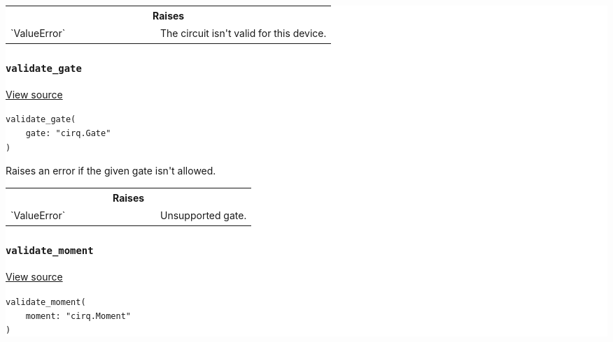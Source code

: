 


 <table class="responsive fixed orange">
<colgroup><col width="214px"><col></colgroup>
<tr><th colspan="2">Raises</th></tr>

<tr>
<td>
`ValueError`
</td>
<td>
The circuit isn't valid for this device.
</td>
</tr>
</table>



<h3 id="validate_gate"><code>validate_gate</code></h3>

<a target="_blank" href="https://github.com/quantumlib/cirq/tree/master/cirq/google/devices/xmon_device.py">View source</a>

<pre class="devsite-click-to-copy prettyprint lang-py tfo-signature-link">
<code>validate_gate(
    gate: "cirq.Gate"
)
</code></pre>

Raises an error if the given gate isn't allowed.



 <table class="responsive fixed orange">
<colgroup><col width="214px"><col></colgroup>
<tr><th colspan="2">Raises</th></tr>

<tr>
<td>
`ValueError`
</td>
<td>
Unsupported gate.
</td>
</tr>
</table>



<h3 id="validate_moment"><code>validate_moment</code></h3>

<a target="_blank" href="https://github.com/quantumlib/cirq/tree/master/cirq/google/devices/xmon_device.py">View source</a>

<pre class="devsite-click-to-copy prettyprint lang-py tfo-signature-link">
<code>validate_moment(
    moment: "cirq.Moment"
)
</code></pre>
